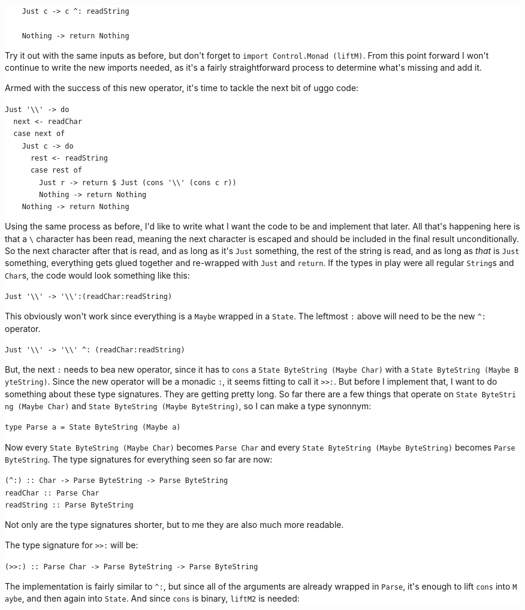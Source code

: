         Just c -> c ^: readString

        Nothing -> return Nothing

Try it out with the same inputs as before, but don't forget to `import Control.Monad (liftM)`. From this point forward I won't continue to write the new imports needed, as it's a fairly straightforward process to determine what's missing and add it.

Armed with the success of this new operator, it's time to tackle the next bit of uggo code:

    Just '\\' -> do
      next <- readChar
      case next of
        Just c -> do
          rest <- readString
          case rest of
            Just r -> return $ Just (cons '\\' (cons c r))
            Nothing -> return Nothing
        Nothing -> return Nothing

Using the same process as before, I'd like to write what I want the code to be and implement that later. All that's happening here is that a `\` character has been read, meaning the next character is escaped and should be included in the final result unconditionally. So the next character after that is read, and as long as it's `Just` something, the rest of the string is read, and as long as _that_ is `Just ` something, everything gets glued together and re-wrapped with `Just` and `return`. If the types in play were all regular `String`s and `Char`s, the code would look something like this:

    Just '\\' -> '\\':(readChar:readString)
    
This obviously won't work since everything is a `Maybe` wrapped in a `State`. The leftmost `:` above will need to be the new `^:` operator.

	Just '\\' -> '\\' ^: (readChar:readString)
	
But, the next `:` needs to bea new operator, since it has to `cons` a `State ByteString (Maybe Char)` with a `State ByteString (Maybe ByteString)`. Since the new operator will be a monadic `:`, it seems fitting to call it `>>:`. But before I implement that, I want to do something about these type signatures. They are getting pretty long. So far there are a few things that operate on `State ByteString (Maybe Char)` and `State ByteString (Maybe ByteString)`, so I can make a type synonnym:

	type Parse a = State ByteString (Maybe a)
	
Now every `State ByteString (Maybe Char)` becomes `Parse Char` and every `State ByteString (Maybe ByteString)` becomes `Parse ByteString`. The type signatures for everything seen so far are now:

	(^:) :: Char -> Parse ByteString -> Parse ByteString
	readChar :: Parse Char
	readString :: Parse ByteString
	
Not only are the type signatures shorter, but to me they are also much more readable.

The type signature for `>>:` will be:

	(>>:) :: Parse Char -> Parse ByteString -> Parse ByteString
	
The implementation is fairly similar to `^:`, but since all of the arguments are already wrapped in `Parse`, it's enough to lift `cons` into `Maybe`, and then again into `State`. And since `cons` is binary, `liftM2` is needed:
